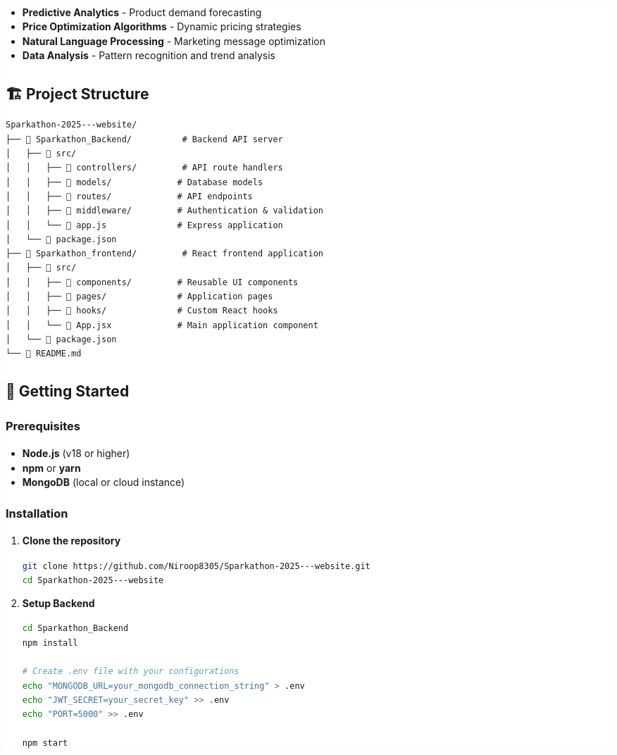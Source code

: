 - **Predictive Analytics** - Product demand forecasting
- **Price Optimization Algorithms** - Dynamic pricing strategies
- **Natural Language Processing** - Marketing message optimization
- **Data Analysis** - Pattern recognition and trend analysis

## 🏗️ Project Structure

```
Sparkathon-2025---website/
├── 📁 Sparkathon_Backend/          # Backend API server
│   ├── 📁 src/
│   │   ├── 📁 controllers/         # API route handlers
│   │   ├── 📁 models/             # Database models
│   │   ├── 📁 routes/             # API endpoints
│   │   ├── 📁 middleware/         # Authentication & validation
│   │   └── 📄 app.js              # Express application
│   └── 📄 package.json
├── 📁 Sparkathon_frontend/         # React frontend application
│   ├── 📁 src/
│   │   ├── 📁 components/         # Reusable UI components
│   │   ├── 📁 pages/              # Application pages
│   │   ├── 📁 hooks/              # Custom React hooks
│   │   └── 📄 App.jsx             # Main application component
│   └── 📄 package.json
└── 📄 README.md
```

## 🚀 Getting Started

### Prerequisites

- **Node.js** (v18 or higher)
- **npm** or **yarn**
- **MongoDB** (local or cloud instance)

### Installation

1. **Clone the repository**

   ```bash
   git clone https://github.com/Niroop8305/Sparkathon-2025---website.git
   cd Sparkathon-2025---website
   ```

2. **Setup Backend**

   ```bash
   cd Sparkathon_Backend
   npm install

   # Create .env file with your configurations
   echo "MONGODB_URL=your_mongodb_connection_string" > .env
   echo "JWT_SECRET=your_secret_key" >> .env
   echo "PORT=5000" >> .env

   npm start
   ```
